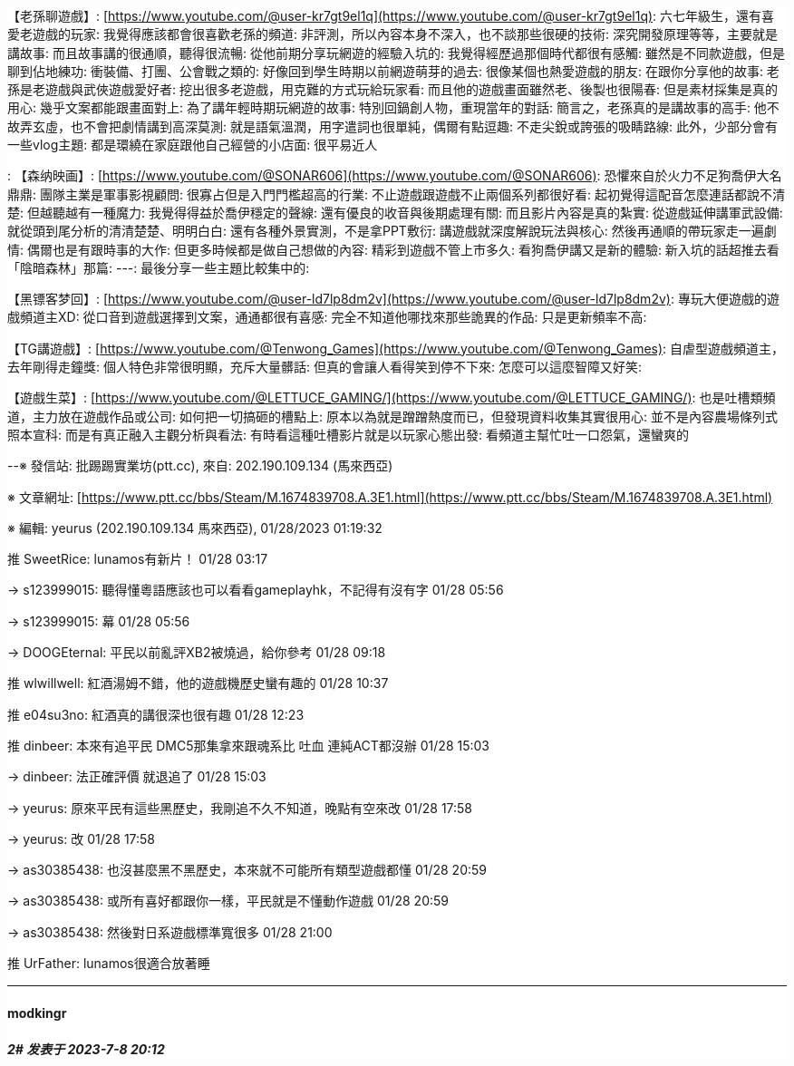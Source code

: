 【老孫聊遊戲】: [https://www.youtube.com/@user-kr7gt9el1q](https://www.youtube.com/@user-kr7gt9el1q): 六七年級生，還有喜愛老遊戲的玩家: 我覺得應該都會很喜歡老孫的頻道: 非評測，所以內容本身不深入，也不談那些很硬的技術: 深究開發原理等等，主要就是講故事: 而且故事講的很通順，聽得很流暢: 從他前期分享玩網遊的經驗入坑的: 我覺得經歷過那個時代都很有感觸: 雖然是不同款遊戲，但是聊到佔地練功: 衝裝備、打團、公會戰之類的: 好像回到學生時期以前網遊萌芽的過去: 很像某個也熱愛遊戲的朋友: 在跟你分享他的故事: 老孫是老遊戲與武俠遊戲愛好者: 挖出很多老遊戲，用克難的方式玩給玩家看: 而且他的遊戲畫面雖然老、後製也很陽春: 但是素材採集是真的用心: 幾乎文案都能跟畫面對上: 為了講年輕時期玩網遊的故事: 特別回鍋創人物，重現當年的對話: 簡言之，老孫真的是講故事的高手: 他不故弄玄虛，也不會把劇情講到高深莫測: 就是語氣溫潤，用字遣詞也很單純，偶爾有點逗趣: 不走尖銳或誇張的吸睛路線: 此外，少部分會有一些vlog主題: 都是環繞在家庭跟他自己經營的小店面: 很平易近人

: 【森纳映画】: [https://www.youtube.com/@SONAR606](https://www.youtube.com/@SONAR606): 恐懼來自於火力不足狗喬伊大名鼎鼎: 團隊主業是軍事影視顧問: 很寡占但是入門門檻超高的行業: 不止遊戲跟遊戲不止兩個系列都很好看: 起初覺得這配音怎麼連話都說不清楚: 但越聽越有一種魔力: 我覺得得益於喬伊穩定的聲線: 還有優良的收音與後期處理有關: 而且影片內容是真的紮實: 從遊戲延伸講軍武設備: 就從頭到尾分析的清清楚楚、明明白白: 還有各種外景實測，不是拿PPT敷衍: 講遊戲就深度解說玩法與核心: 然後再通順的帶玩家走一遍劇情: 偶爾也是有跟時事的大作: 但更多時候都是做自己想做的內容: 精彩到遊戲不管上市多久: 看狗喬伊講又是新的體驗: 新入坑的話超推去看「陰暗森林」那篇: ---: 最後分享一些主題比較集中的: 

【黑镖客梦回】: [https://www.youtube.com/@user-ld7lp8dm2v](https://www.youtube.com/@user-ld7lp8dm2v): 專玩大便遊戲的遊戲頻道主XD: 從口音到遊戲選擇到文案，通通都很有喜感: 完全不知道他哪找來那些詭異的作品: 只是更新頻率不高:

 【TG講遊戲】: [https://www.youtube.com/@Tenwong_Games](https://www.youtube.com/@Tenwong_Games): 自虐型遊戲頻道主，去年剛得走鐘獎: 個人特色非常很明顯，充斥大量髒話: 但真的會讓人看得笑到停不下來: 怎麼可以這麼智障又好笑: 

【遊戲生菜】: [https://www.youtube.com/@LETTUCE_GAMING/](https://www.youtube.com/@LETTUCE_GAMING/): 也是吐槽類頻道，主力放在遊戲作品或公司: 如何把一切搞砸的槽點上: 原本以為就是蹭蹭熱度而已，但發現資料收集其實很用心: 並不是內容農場條列式照本宣科: 而是有真正融入主觀分析與看法: 有時看這種吐槽影片就是以玩家心態出發: 看頻道主幫忙吐一口怨氣，還蠻爽的

--※ 發信站: 批踢踢實業坊(ptt.cc), 來自: 202.190.109.134 (馬來西亞)

※ 文章網址: [https://www.ptt.cc/bbs/Steam/M.1674839708.A.3E1.html](https://www.ptt.cc/bbs/Steam/M.1674839708.A.3E1.html)

※ 編輯: yeurus (202.190.109.134 馬來西亞), 01/28/2023 01:19:32

推 SweetRice: lunamos有新片！ 01/28 03:17

→ s123999015: 聽得懂粵語應該也可以看看gameplayhk，不記得有沒有字 01/28 05:56

→ s123999015: 幕 01/28 05:56

→ DOOGEternal: 平民以前亂評XB2被燒過，給你參考 01/28 09:18

推 wlwillwell: 紅酒湯姆不錯，他的遊戲機歷史蠻有趣的 01/28 10:37

推 e04su3no: 紅酒真的講很深也很有趣 01/28 12:23

推 dinbeer: 本來有追平民 DMC5那集拿來跟魂系比 吐血 連純ACT都沒辦 01/28 15:03

→ dinbeer: 法正確評價 就退追了 01/28 15:03

→ yeurus: 原來平民有這些黑歷史，我剛追不久不知道，晚點有空來改 01/28 17:58

→ yeurus: 改 01/28 17:58

→ as30385438: 也沒甚麼黑不黑歷史，本來就不可能所有類型遊戲都懂 01/28 20:59

→ as30385438: 或所有喜好都跟你一樣，平民就是不懂動作遊戲 01/28 20:59

→ as30385438: 然後對日系遊戲標準寬很多 01/28 21:00

推 UrFather: lunamos很適合放著睡

*****

####  modkingr  
##### 2#       发表于 2023-7-8 20:12
